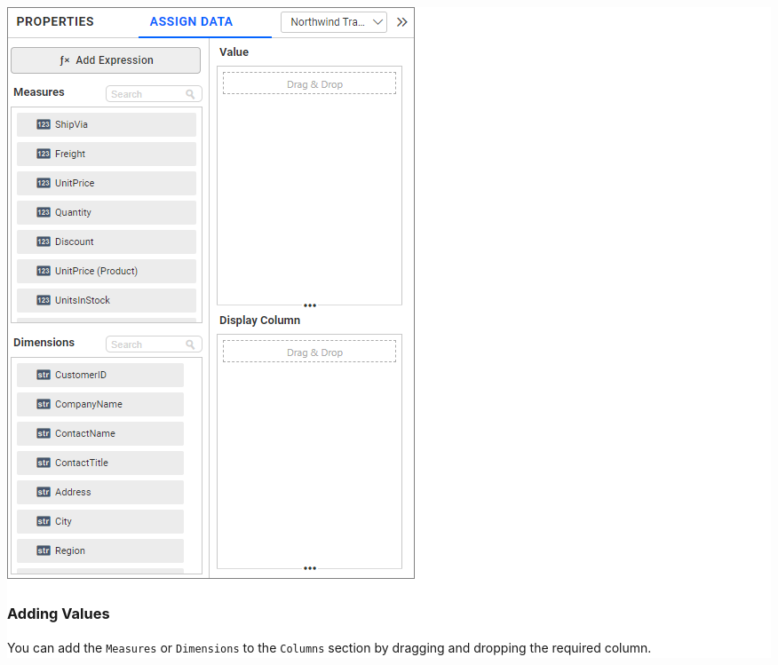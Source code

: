 ![Assign data](/static/assets/visualizing-data/visualization-widgets/images/combo-box/comboassigndata.png)

### Adding Values 

You can add the `Measures` or `Dimensions` to the `Columns` section by dragging and dropping the required column.
